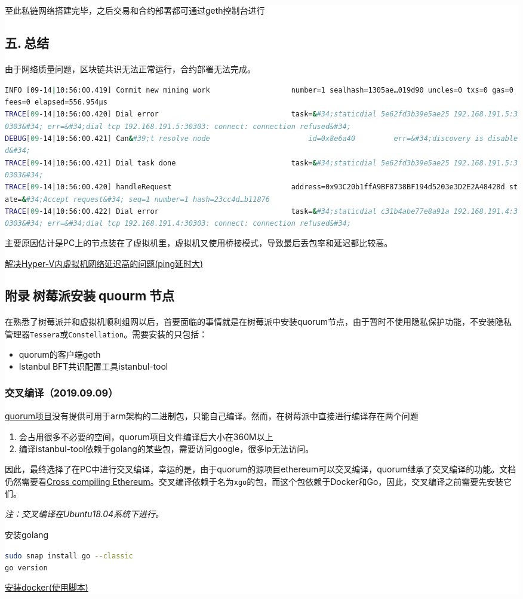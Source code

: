 至此私链网络搭建完毕，之后交易和合约部署都可通过geth控制台进行

## 五. 总结

由于网络质量问题，区块链共识无法正常运行，合约部署无法完成。

```bash
INFO [09-14|10:56:00.419] Commit new mining work                   number=1 sealhash=1305ae…019d90 uncles=0 txs=0 gas=0 fees=0 elapsed=556.954µs
TRACE[09-14|10:56:00.420] Dial error                               task=&#34;staticdial 5e62fd3b39e5ae25 192.168.191.5:30303&#34; err=&#34;dial tcp 192.168.191.5:30303: connect: connection refused&#34;
DEBUG[09-14|10:56:00.421] Can&#39;t resolve node                       id=0x8e6a40         err=&#34;discovery is disabled&#34;
TRACE[09-14|10:56:00.421] Dial task done                           task=&#34;staticdial 5e62fd3b39e5ae25 192.168.191.5:30303&#34;
TRACE[09-14|10:56:00.420] handleRequest                            address=0x93C20b1ffA9BF8738BF194d5203e3D2E2A48428d state=&#34;Accept request&#34; seq=1 number=1 hash=23cc4d…b11876
TRACE[09-14|10:56:00.422] Dial error                               task=&#34;staticdial c31b4abe77e8a91a 192.168.191.4:30303&#34; err=&#34;dial tcp 192.168.191.4:30303: connect: connection refused&#34;
```

主要原因估计是PC上的节点装在了虚拟机里，虚拟机又使用桥接模式，导致最后丢包率和延迟都比较高。

[解决Hyper-V内虚拟机网络延迟高的问题(ping延时大)](https://www.ywlib.com/archives/109.html)

## 附录 树莓派安装 quourm 节点

在熟悉了树莓派并和虚拟机顺利组网以后，首要面临的事情就是在树莓派中安装quorum节点，由于暂时不使用隐私保护功能，不安装隐私管理器`Tessera`或`Constellation`。需要安装的只包括：

- quorum的客户端geth
- Istanbul BFT共识配置工具istanbul-tool

### 交叉编译（2019.09.09）

[quorum项目](https://github.com/jpmorganchase/quorum)没有提供可用于arm架构的二进制包，只能自己编译。然而，在树莓派中直接进行编译存在两个问题

1. 会占用很多不必要的空间，quorum项目文件编译后大小在360M以上
2. 编译istanbul-tool依赖于golang的某些包，需要访问google，很多ip无法访问。

因此，最终选择了在PC中进行交叉编译，幸运的是，由于quorum的源项目ethereum可以交叉编译，quorum继承了交叉编译的功能。文档仍然需要看[Cross compiling Ethereum](https://github.com/ethereum/go-ethereum/wiki/Cross-compiling-Ethereum)。交叉编译依赖于名为`xgo`的包，而这个包依赖于Docker和Go，因此，交叉编译之前需要先安装它们。

*注：交叉编译在Ubuntu18.04系统下进行。*

安装golang

```bash
sudo snap install go --classic
go version
```

[安装docker(使用脚本)](https://docs.docker.com/install/linux/docker-ce/ubuntu/)
